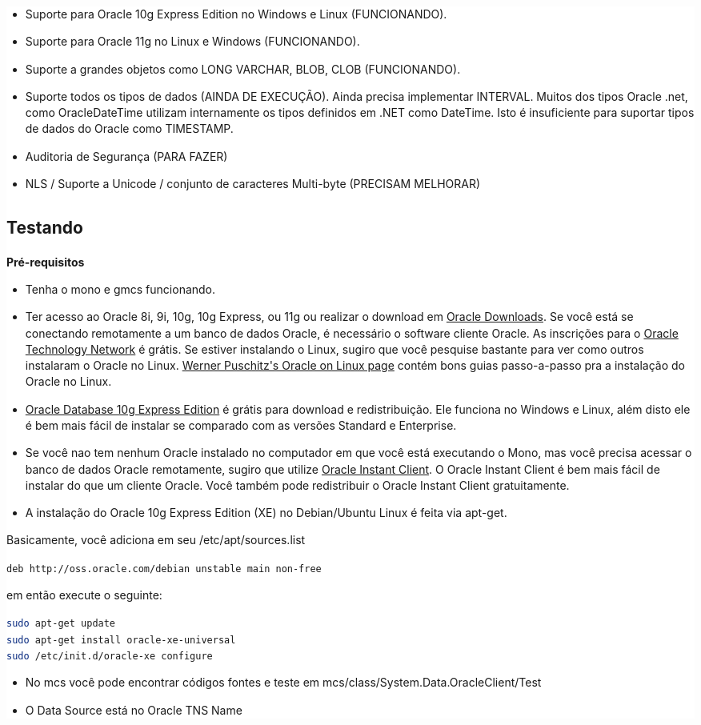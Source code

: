 -   Suporte para Oracle 10g Express Edition no Windows e Linux (FUNCIONANDO).

-   Suporte para Oracle 11g no Linux e Windows (FUNCIONANDO).

-   Suporte a grandes objetos como LONG VARCHAR, BLOB, CLOB (FUNCIONANDO).

-   Suporte todos os tipos de dados (AINDA DE EXECUÇÃO). Ainda precisa implementar INTERVAL. Muitos dos tipos Oracle .net, como OracleDateTime utilizam internamente os tipos definidos em .NET como DateTime. Isto é insuficiente para suportar tipos de dados do Oracle como TIMESTAMP.

-   Auditoria de Segurança (PARA FAZER)

-   NLS / Suporte a Unicode / conjunto de caracteres Multi-byte (PRECISAM MELHORAR)

Testando
--------

**Pré-requisitos**

-   Tenha o mono e gmcs funcionando.

-   Ter acesso ao Oracle 8i, 9i, 10g, 10g Express, ou 11g ou realizar o download em [Oracle Downloads](http://www.oracle.com/technology/software/index.html). Se você está se conectando remotamente a um banco de dados Oracle, é necessário o software cliente Oracle. As inscrições para o [Oracle Technology Network](http://www.oracle.com/technology/index.html) é grátis. Se estiver instalando o Linux, sugiro que você pesquise bastante para ver como outros instalaram o Oracle no Linux. [Werner Puschitz's Oracle on Linux page](http://www.puschitz.com/OracleOnLinux.shtml) contém bons guias passo-a-passo pra a instalação do Oracle no Linux.

-   [Oracle Database 10g Express Edition](http://www.oracle.com/technology/software/products/database/xe/index.html) é grátis para download e redistribuição. Ele funciona no Windows e Linux, além disto ele é bem mais fácil de instalar se comparado com as versões Standard e Enterprise.

-   Se você nao tem nenhum Oracle instalado no computador em que você está executando o Mono, mas você precisa acessar o banco de dados Oracle remotamente, sugiro que utilize [Oracle Instant Client](http://www.oracle.com/technology/tech/oci/instantclient/index.html). O Oracle Instant Client é bem mais fácil de instalar do que um cliente Oracle. Você também pode redistribuir o Oracle Instant Client gratuitamente.

-   A instalação do Oracle 10g Express Edition (XE) no Debian/Ubuntu Linux é feita via apt-get.



Basicamente, você adiciona em seu /etc/apt/sources.list

``` bash
deb http://oss.oracle.com/debian unstable main non-free
```

em então execute o seguinte:

``` bash
sudo apt-get update
sudo apt-get install oracle-xe-universal
sudo /etc/init.d/oracle-xe configure
```

-   No mcs você pode encontrar códigos fontes e teste em mcs/class/System.Data.OracleClient/Test

-   O Data Source está no Oracle TNS Name
